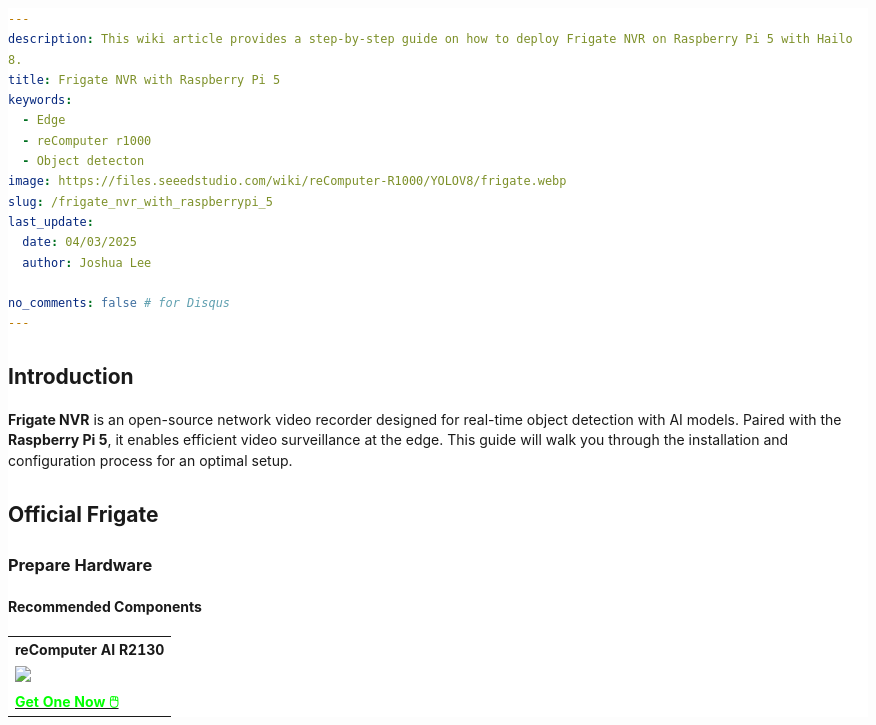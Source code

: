 ```yaml
---
description: This wiki article provides a step-by-step guide on how to deploy Frigate NVR on Raspberry Pi 5 with Hailo 8.
title: Frigate NVR with Raspberry Pi 5
keywords:
  - Edge
  - reComputer r1000
  - Object detecton
image: https://files.seeedstudio.com/wiki/reComputer-R1000/YOLOV8/frigate.webp
slug: /frigate_nvr_with_raspberrypi_5
last_update:
  date: 04/03/2025
  author: Joshua Lee

no_comments: false # for Disqus
---
```



## Introduction

**Frigate NVR** is an open-source network video recorder designed for real-time object detection with AI models. Paired with the **Raspberry Pi 5**, it enables efficient video surveillance at the edge. This guide will walk you through the installation and configuration process for an optimal setup.

## Official Frigate 

### Prepare Hardware

#### Recommended Components

<div class="table-center">
	<table align="center">
	<tr>
		<th>reComputer AI R2130</th>
	</tr>
    <tr>
      <td><div style={{textAlign:'center'}}><img src="https://media-cdn.seeedstudio.com/media/catalog/product/cache/bb49d3ec4ee05b6f018e93f896b8a25d/1/_/1_24_1.jpg" style={{width:600, height:'auto'}}/></div></td>
    </tr>
		<tr>
			<td><div class="get_one_now_container" style={{textAlign: 'center'}}>
				<a class="get_one_now_item" href="https://www.seeedstudio.com/reComputer-AI-R2130-12-p-6368.html" target="_blank" rel="noopener noreferrer">
				<strong><span><font color={'FFFFFF'} size={"4"}> Get One Now 🖱️</font></span></strong>
				</a>
			</div></td>
		</tr>
	</table>
</div>

